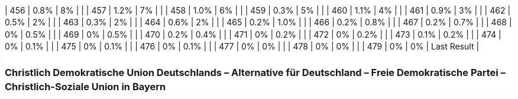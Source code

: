 | 456 | 0.8% | 8% |  |
| 457 | 1.2% | 7% |  |
| 458 | 1.0% | 6% |  |
| 459 | 0.3% | 5% |  |
| 460 | 1.1% | 4% |  |
| 461 | 0.9% | 3% |  |
| 462 | 0.5% | 2% |  |
| 463 | 0.3% | 2% |  |
| 464 | 0.6% | 2% |  |
| 465 | 0.2% | 1.0% |  |
| 466 | 0.2% | 0.8% |  |
| 467 | 0.2% | 0.7% |  |
| 468 | 0% | 0.5% |  |
| 469 | 0% | 0.5% |  |
| 470 | 0.2% | 0.4% |  |
| 471 | 0% | 0.2% |  |
| 472 | 0% | 0.2% |  |
| 473 | 0.1% | 0.2% |  |
| 474 | 0% | 0.1% |  |
| 475 | 0% | 0.1% |  |
| 476 | 0% | 0.1% |  |
| 477 | 0% | 0% |  |
| 478 | 0% | 0% |  |
| 479 | 0% | 0% | Last Result |

### Christlich Demokratische Union Deutschlands – Alternative für Deutschland – Freie Demokratische Partei – Christlich-Soziale Union in Bayern
